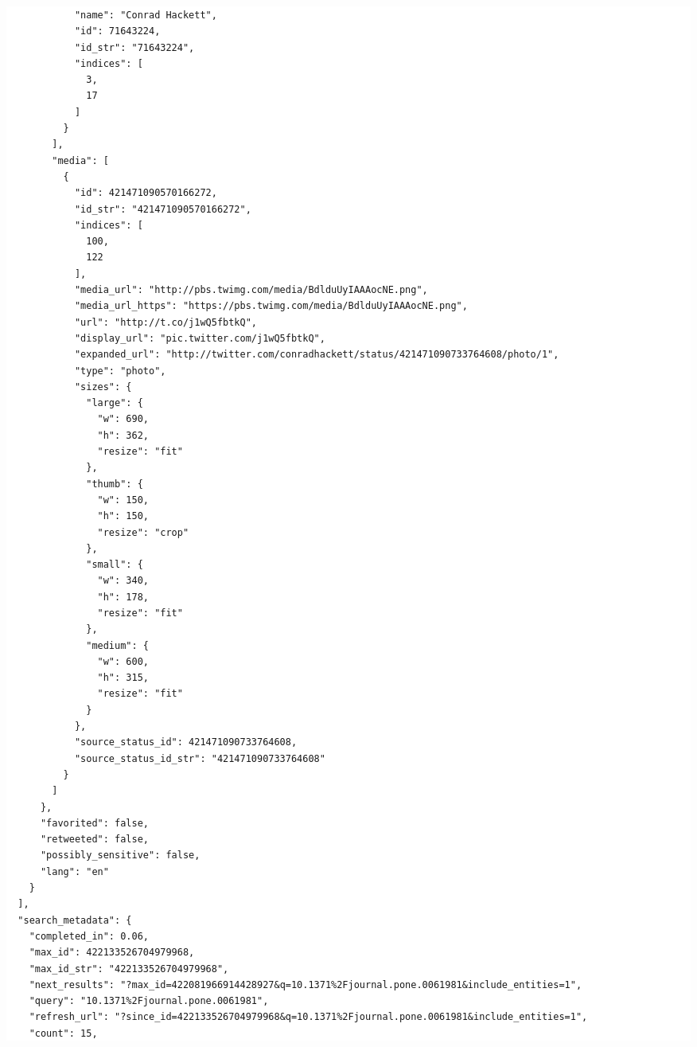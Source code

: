                 "name": "Conrad Hackett",
                "id": 71643224,
                "id_str": "71643224",
                "indices": [
                  3,
                  17
                ]
              }
            ],
            "media": [
              {
                "id": 421471090570166272,
                "id_str": "421471090570166272",
                "indices": [
                  100,
                  122
                ],
                "media_url": "http://pbs.twimg.com/media/BdlduUyIAAAocNE.png",
                "media_url_https": "https://pbs.twimg.com/media/BdlduUyIAAAocNE.png",
                "url": "http://t.co/j1wQ5fbtkQ",
                "display_url": "pic.twitter.com/j1wQ5fbtkQ",
                "expanded_url": "http://twitter.com/conradhackett/status/421471090733764608/photo/1",
                "type": "photo",
                "sizes": {
                  "large": {
                    "w": 690,
                    "h": 362,
                    "resize": "fit"
                  },
                  "thumb": {
                    "w": 150,
                    "h": 150,
                    "resize": "crop"
                  },
                  "small": {
                    "w": 340,
                    "h": 178,
                    "resize": "fit"
                  },
                  "medium": {
                    "w": 600,
                    "h": 315,
                    "resize": "fit"
                  }
                },
                "source_status_id": 421471090733764608,
                "source_status_id_str": "421471090733764608"
              }
            ]
          },
          "favorited": false,
          "retweeted": false,
          "possibly_sensitive": false,
          "lang": "en"
        }
      ],
      "search_metadata": {
        "completed_in": 0.06,
        "max_id": 422133526704979968,
        "max_id_str": "422133526704979968",
        "next_results": "?max_id=422081966914428927&q=10.1371%2Fjournal.pone.0061981&include_entities=1",
        "query": "10.1371%2Fjournal.pone.0061981",
        "refresh_url": "?since_id=422133526704979968&q=10.1371%2Fjournal.pone.0061981&include_entities=1",
        "count": 15,